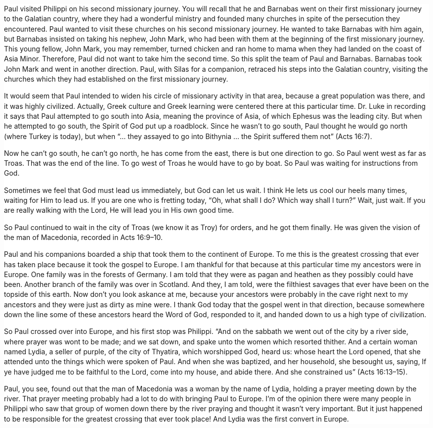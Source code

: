 
Paul visited Philippi on his second missionary journey. You will recall that he and Barnabas went on their first missionary journey to the Galatian country, where they had a wonderful ministry and founded many churches in spite of the persecution they encountered. Paul wanted to visit these churches on his second missionary journey. He wanted to take Barnabas with him again, but Barnabas insisted on taking his nephew, John Mark, who had been with them at the beginning of the first missionary journey. This young fellow, John Mark, you may remember, turned chicken and ran home to mama when they had landed on the coast of Asia Minor. Therefore, Paul did not want to take him the second time. So this split the team of Paul and Barnabas. Barnabas took John Mark and went in another direction. Paul, with Silas for a companion, retraced his steps into the Galatian country, visiting the churches which they had established on the first missionary journey.


It would seem that Paul intended to widen his circle of missionary activity in that area, because a great population was there, and it was highly civilized. Actually, Greek culture and Greek learning were centered there at this particular time. Dr. Luke in recording it says that Paul attempted to go south into Asia, meaning the province of Asia, of which Ephesus was the leading city. But when he attempted to go south, the Spirit of God put up a roadblock. Since he wasn’t to go south, Paul thought he would go north (where Turkey is today), but when “… they assayed to go into Bithynia … the Spirit suffered them not” (Acts 16:7).  


Now he can’t go south, he can’t go north, he has come from the east, there is but one direction to go. So Paul went west as far as Troas. That was the end of the line. To go west of Troas he would have to go by boat. So Paul was waiting for instructions from God.


Sometimes we feel that God must lead us immediately, but God can let us wait. I think He lets us cool our heels many times, waiting for Him to lead us. If you are one who is fretting today, “Oh, what shall I do? Which way shall I turn?” Wait, just wait. If you are really walking with the Lord, He will lead you in His own good time.


So Paul continued to wait in the city of Troas (we know it as Troy) for orders, and he got them finally. He was given the vision of the man of Macedonia, recorded in Acts 16:9–10.  


Paul and his companions boarded a ship that took them to the continent of Europe. To me this is the greatest crossing that ever has taken place because it took the gospel to Europe. I am thankful for that because at this particular time my ancestors were in Europe. One family was in the forests of Germany. I am told that they were as pagan and heathen as they possibly could have been. Another branch of the family was over in Scotland. And they, I am told, were the filthiest savages that ever have been on the topside of this earth. Now don’t you look askance at me, because your ancestors were probably in the cave right next to my ancestors and they were just as dirty as mine were. I thank God today that the gospel went in that direction, because somewhere down the line some of these ancestors heard the Word of God, responded to it, and handed down to us a high type of civilization.


So Paul crossed over into Europe, and his first stop was Philippi. “And on the sabbath we went out of the city by a river side, where prayer was wont to be made; and we sat down, and spake unto the women which resorted thither. And a certain woman named Lydia, a seller of purple, of the city of Thyatira, which worshipped God, heard us: whose heart the Lord opened, that she attended unto the things which were spoken of Paul. And when she was baptized, and her household, she besought us, saying, If ye have judged me to be faithful to the Lord, come into my house, and abide there. And she constrained us” (Acts 16:13–15).  


Paul, you see, found out that the man of Macedonia was a woman by the name of Lydia, holding a prayer meeting down by the river. That prayer meeting probably had a lot to do with bringing Paul to Europe. I’m of the opinion there were many people in Philippi who saw that group of women down there by the river praying and thought it wasn’t very important. But it just happened to be responsible for the greatest crossing that ever took place! And Lydia was the first convert in Europe.
